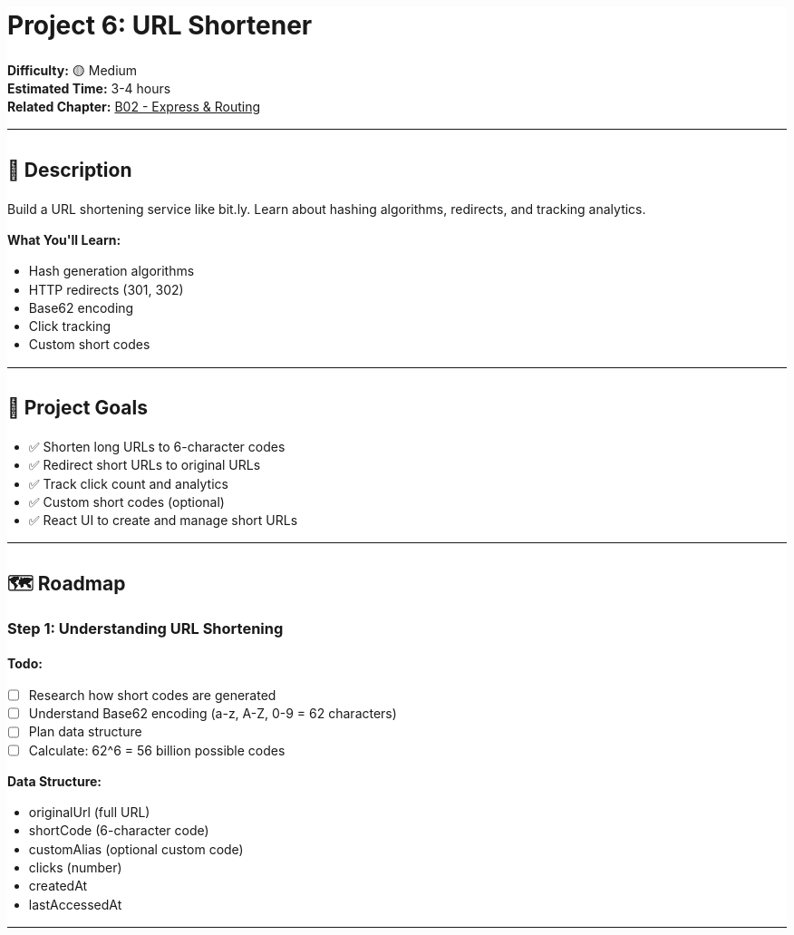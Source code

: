 # Project 6: URL Shortener

**Difficulty:** 🟡 Medium  
**Estimated Time:** 3-4 hours  
**Related Chapter:** [B02 - Express & Routing](../chapters/B02_EXPRESS_AND_ROUTING.md)

---

## 📝 Description

Build a URL shortening service like bit.ly. Learn about hashing algorithms, redirects, and tracking analytics.

**What You'll Learn:**
- Hash generation algorithms
- HTTP redirects (301, 302)
- Base62 encoding
- Click tracking
- Custom short codes

---

## 🎯 Project Goals

- ✅ Shorten long URLs to 6-character codes
- ✅ Redirect short URLs to original URLs
- ✅ Track click count and analytics
- ✅ Custom short codes (optional)
- ✅ React UI to create and manage short URLs

---

## 🗺️ Roadmap

### Step 1: Understanding URL Shortening
**Todo:**
- [ ] Research how short codes are generated
- [ ] Understand Base62 encoding (a-z, A-Z, 0-9 = 62 characters)
- [ ] Plan data structure
- [ ] Calculate: 62^6 = 56 billion possible codes

**Data Structure:**
- originalUrl (full URL)
- shortCode (6-character code)
- customAlias (optional custom code)
- clicks (number)
- createdAt
- lastAccessedAt

---
